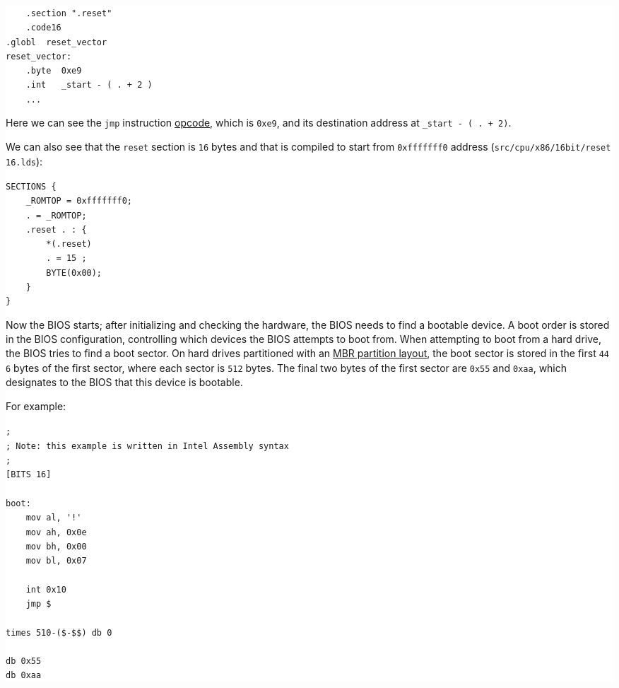 ```assembly
    .section ".reset"
    .code16
.globl  reset_vector
reset_vector:
    .byte  0xe9
    .int   _start - ( . + 2 )
    ...
```

Here we can see the `jmp` instruction [opcode](http://ref.x86asm.net/coder32.html#xE9), which is `0xe9`, and its destination address at `_start - ( . + 2)`.

We can also see that the `reset` section is `16` bytes and that is compiled to start from `0xfffffff0` address (`src/cpu/x86/16bit/reset16.lds`):

```
SECTIONS {
    _ROMTOP = 0xfffffff0;
    . = _ROMTOP;
    .reset . : {
        *(.reset)
        . = 15 ;
        BYTE(0x00);
    }
}
```

Now the BIOS starts; after initializing and checking the hardware, the BIOS needs to find a bootable device. A boot order is stored in the BIOS configuration, controlling which devices the BIOS attempts to boot from. When attempting to boot from a hard drive, the BIOS tries to find a boot sector. On hard drives partitioned with an [MBR partition layout](https://en.wikipedia.org/wiki/Master_boot_record), the boot sector is stored in the first `446` bytes of the first sector, where each sector is `512` bytes. The final two bytes of the first sector are `0x55` and `0xaa`, which designates to the BIOS that this device is bootable.

For example:

```assembly
;
; Note: this example is written in Intel Assembly syntax
;
[BITS 16]

boot:
    mov al, '!'
    mov ah, 0x0e
    mov bh, 0x00
    mov bl, 0x07

    int 0x10
    jmp $

times 510-($-$$) db 0

db 0x55
db 0xaa
```

